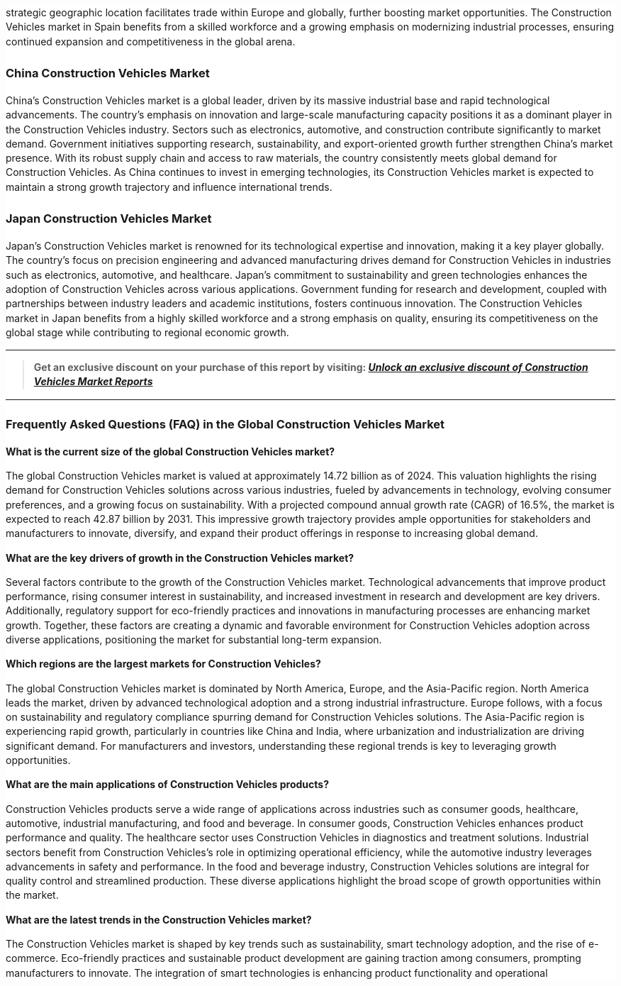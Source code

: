 strategic geographic location facilitates trade within Europe and globally, further boosting market opportunities. The Construction Vehicles market in Spain benefits from a skilled workforce and a growing emphasis on modernizing industrial processes, ensuring continued expansion and competitiveness in the global arena.</p><h3>China Construction Vehicles Market</h3><p>China&rsquo;s Construction Vehicles market is a global leader, driven by its massive industrial base and rapid technological advancements. The country&rsquo;s emphasis on innovation and large-scale manufacturing capacity positions it as a dominant player in the Construction Vehicles industry. Sectors such as electronics, automotive, and construction contribute significantly to market demand. Government initiatives supporting research, sustainability, and export-oriented growth further strengthen China&rsquo;s market presence. With its robust supply chain and access to raw materials, the country consistently meets global demand for Construction Vehicles. As China continues to invest in emerging technologies, its Construction Vehicles market is expected to maintain a strong growth trajectory and influence international trends.</p><h3>Japan Construction Vehicles Market</h3><p>Japan&rsquo;s Construction Vehicles market is renowned for its technological expertise and innovation, making it a key player globally. The country&rsquo;s focus on precision engineering and advanced manufacturing drives demand for Construction Vehicles in industries such as electronics, automotive, and healthcare. Japan&rsquo;s commitment to sustainability and green technologies enhances the adoption of Construction Vehicles across various applications. Government funding for research and development, coupled with partnerships between industry leaders and academic institutions, fosters continuous innovation. The Construction Vehicles market in Japan benefits from a highly skilled workforce and a strong emphasis on quality, ensuring its competitiveness on the global stage while contributing to regional economic growth.</p><hr /><blockquote><p><strong>Get an exclusive discount on your purchase of this report by visiting: <em><a href="://marketresearchpulse.com/ask-for-discount/120959?utm_source=Github&amp;utm_medium=019">Unlock an exclusive discount of Construction Vehicles Market Reports</a></em>&nbsp;</strong></p></blockquote><hr /><h3>Frequently Asked Questions (FAQ) in the Global Construction Vehicles Market</h3><p><strong>What is the current size of the global Construction Vehicles market?</strong></p><p>The global Construction Vehicles market is valued at approximately 14.72 billion as of 2024. This valuation highlights the rising demand for Construction Vehicles solutions across various industries, fueled by advancements in technology, evolving consumer preferences, and a growing focus on sustainability. With a projected compound annual growth rate (CAGR) of 16.5%, the market is expected to reach 42.87 billion by 2031. This impressive growth trajectory provides ample opportunities for stakeholders and manufacturers to innovate, diversify, and expand their product offerings in response to increasing global demand.</p><p><strong>What are the key drivers of growth in the Construction Vehicles market?</strong></p><p>Several factors contribute to the growth of the Construction Vehicles market. Technological advancements that improve product performance, rising consumer interest in sustainability, and increased investment in research and development are key drivers. Additionally, regulatory support for eco-friendly practices and innovations in manufacturing processes are enhancing market growth. Together, these factors are creating a dynamic and favorable environment for Construction Vehicles adoption across diverse applications, positioning the market for substantial long-term expansion.</p><p><strong>Which regions are the largest markets for Construction Vehicles?</strong></p><p>The global Construction Vehicles market is dominated by North America, Europe, and the Asia-Pacific region. North America leads the market, driven by advanced technological adoption and a strong industrial infrastructure. Europe follows, with a focus on sustainability and regulatory compliance spurring demand for Construction Vehicles solutions. The Asia-Pacific region is experiencing rapid growth, particularly in countries like China and India, where urbanization and industrialization are driving significant demand. For manufacturers and investors, understanding these regional trends is key to leveraging growth opportunities.</p><p><strong>What are the main applications of Construction Vehicles products?</strong></p><p>Construction Vehicles products serve a wide range of applications across industries such as consumer goods, healthcare, automotive, industrial manufacturing, and food and beverage. In consumer goods, Construction Vehicles enhances product performance and quality. The healthcare sector uses Construction Vehicles in diagnostics and treatment solutions. Industrial sectors benefit from Construction Vehicles&rsquo;s role in optimizing operational efficiency, while the automotive industry leverages advancements in safety and performance. In the food and beverage industry, Construction Vehicles solutions are integral for quality control and streamlined production. These diverse applications highlight the broad scope of growth opportunities within the market.</p><p><strong>What are the latest trends in the Construction Vehicles market?</strong></p><p>The Construction Vehicles market is shaped by key trends such as sustainability, smart technology adoption, and the rise of e-commerce. Eco-friendly practices and sustainable product development are gaining traction among consumers, prompting manufacturers to innovate. The integration of smart technologies is enhancing product functionality and operational